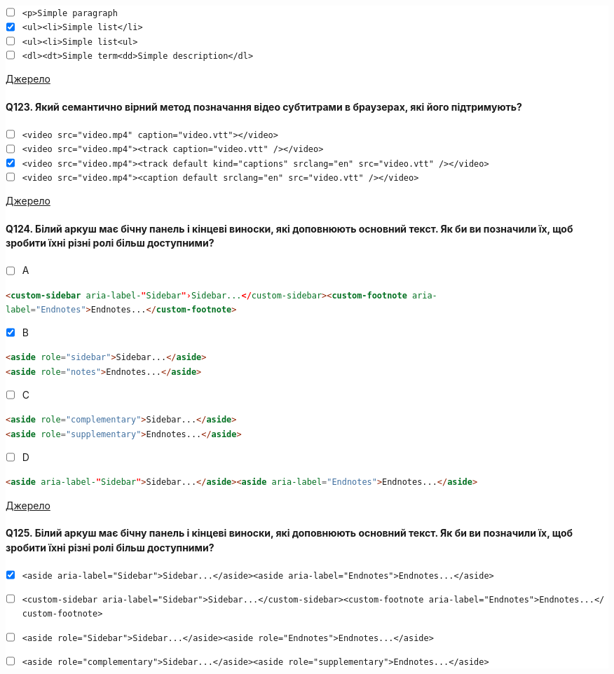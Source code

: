 - [ ] `<p>Simple paragraph`
- [x] `<ul><li>Simple list</li>`
- [ ] `<ul><li>Simple list<ul>`
- [ ] `<dl><dt>Simple term<dd>Simple description</dl>`

[Джерело](https://blog.teamtreehouse.com/to-close-or-not-to-close-tags-in-html5)

#### Q123. Який семантично вірний метод позначання відео субтитрами в браузерах, які його підтримують?

- [ ] `<video src="video.mp4" caption="video.vtt"></video>`
- [ ] `<video src="video.mp4"><track caption="video.vtt" /></video>`
- [x] `<video src="video.mp4"><track default kind="captions" srclang="en" src="video.vtt" /></video>`
- [ ] `<video src="video.mp4"><caption default srclang="en" src="video.vtt" /></video>`

[Джерело](https://developer.mozilla.org/en-US/docs/Web/Guide/Audio_and_video_delivery/Adding_captions_and_subtitles_to_HTML5_video)

#### Q124. Білий аркуш має бічну панель і кінцеві виноски, які доповнюють основний текст. Як би ви позначили їх, щоб зробити їхні різні ролі більш доступними?

- [ ] A

```HTML
<custom-sidebar aria-label-"Sidebar"›Sidebar...</custom-sidebar><custom-footnote aria-
label="Endnotes">Endnotes...</custom-footnote>
```

- [x] B

```HTML
<aside role="sidebar">Sidebar...</aside>
<aside role="notes">Endnotes...</aside>
```

- [ ] C

```HTML
<aside role="complementary">Sidebar...</aside>
<aside role="supplementary">Endnotes...</aside>
```

- [ ] D

```HTML
<aside aria-label-"Sidebar">Sidebar...</aside><aside aria-label="Endnotes">Endnotes...</aside>
```

[Джерело](https://www.w3.org/TR/wai-aria-practices-1.2/#doc_noteref)

#### Q125. Білий аркуш має бічну панель і кінцеві виноски, які доповнюють основний текст. Як би ви позначили їх, щоб зробити їхні різні ролі більш доступними?

- [x] `<aside aria-label="Sidebar">Sidebar...</aside><aside aria-label="Endnotes">Endnotes...</aside>`
- [ ] `<custom-sidebar aria-label="Sidebar">Sidebar...</custom-sidebar><custom-footnote aria-label="Endnotes">Endnotes...</custom-footnote>`
- [ ] `<aside role="Sidebar">Sidebar...</aside><aside role="Endnotes">Endnotes...</aside>`
- [ ] `<aside role="complementary">Sidebar...</aside><aside role="supplementary">Endnotes...</aside>`


[Джерело]: https://www.geeksforgeeks.org/aptitude-html-course-practice-quiz-1-question-1/
[Джерело]: https://www.geeksforgeeks.org/web-technologies-questions-html-course-practice-quiz-1-question-4/